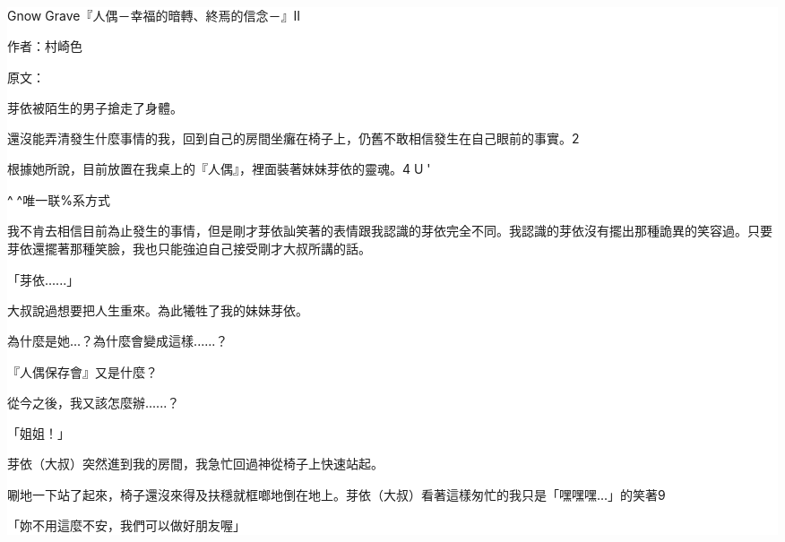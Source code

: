 


Gnow Grave『人偶－幸福的暗轉、終焉的信念－』Ⅱ





作者：村崎色



原文：





芽依被陌生的男子搶走了身體。



還沒能弄清發生什麼事情的我，回到自己的房間坐癱在椅子上，仍舊不敢相信發生在自己眼前的事實。2



根據她所說，目前放置在我桌上的『人偶』，裡面裝著妹妹芽依的靈魂。4 U '

 ^  ^唯一联%系方式



我不肯去相信目前為止發生的事情，但是剛才芽依訕笑著的表情跟我認識的芽依完全不同。我認識的芽依沒有擺出那種詭異的笑容過。只要芽依還擺著那種笑臉，我也只能強迫自己接受剛才大叔所講的話。





「芽依......」





大叔說過想要把人生重來。為此犧牲了我的妹妹芽依。



為什麼是她...？為什麼會變成這樣......？



『人偶保存會』又是什麼？



從今之後，我又該怎麼辦......？





「姐姐！」



芽依（大叔）突然進到我的房間，我急忙回過神從椅子上快速站起。



唰地一下站了起來，椅子還沒來得及扶穩就框啷地倒在地上。芽依（大叔）看著這樣匆忙的我只是「嘿嘿嘿...」的笑著9



「妳不用這麼不安，我們可以做好朋友喔」


